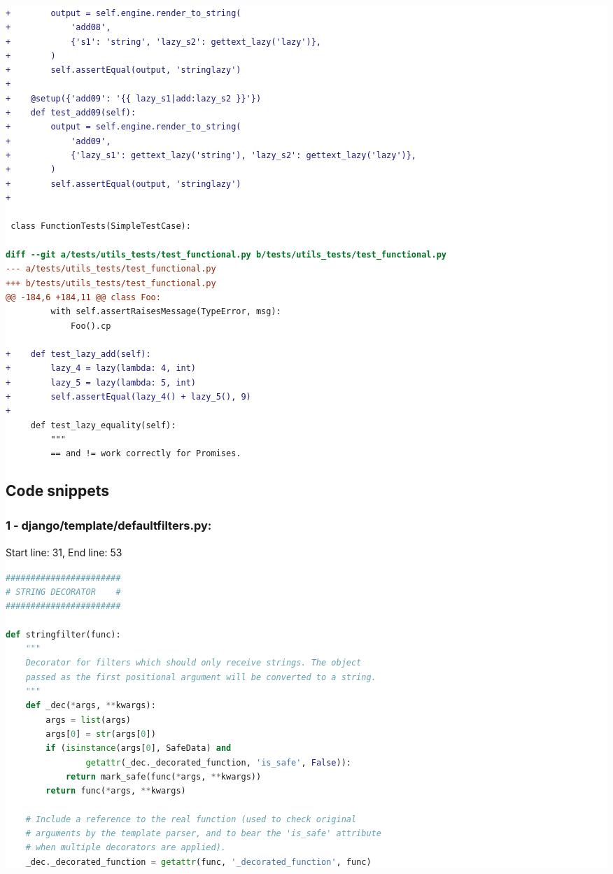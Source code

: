 ```diff
+        output = self.engine.render_to_string(
+            'add08',
+            {'s1': 'string', 'lazy_s2': gettext_lazy('lazy')},
+        )
+        self.assertEqual(output, 'stringlazy')
+
+    @setup({'add09': '{{ lazy_s1|add:lazy_s2 }}'})
+    def test_add09(self):
+        output = self.engine.render_to_string(
+            'add09',
+            {'lazy_s1': gettext_lazy('string'), 'lazy_s2': gettext_lazy('lazy')},
+        )
+        self.assertEqual(output, 'stringlazy')
+
 
 class FunctionTests(SimpleTestCase):
 
diff --git a/tests/utils_tests/test_functional.py b/tests/utils_tests/test_functional.py
--- a/tests/utils_tests/test_functional.py
+++ b/tests/utils_tests/test_functional.py
@@ -184,6 +184,11 @@ class Foo:
         with self.assertRaisesMessage(TypeError, msg):
             Foo().cp
 
+    def test_lazy_add(self):
+        lazy_4 = lazy(lambda: 4, int)
+        lazy_5 = lazy(lambda: 5, int)
+        self.assertEqual(lazy_4() + lazy_5(), 9)
+
     def test_lazy_equality(self):
         """
         == and != work correctly for Promises.

```


## Code snippets

### 1 - django/template/defaultfilters.py:

Start line: 31, End line: 53

```python
#######################
# STRING DECORATOR    #
#######################

def stringfilter(func):
    """
    Decorator for filters which should only receive strings. The object
    passed as the first positional argument will be converted to a string.
    """
    def _dec(*args, **kwargs):
        args = list(args)
        args[0] = str(args[0])
        if (isinstance(args[0], SafeData) and
                getattr(_dec._decorated_function, 'is_safe', False)):
            return mark_safe(func(*args, **kwargs))
        return func(*args, **kwargs)

    # Include a reference to the real function (used to check original
    # arguments by the template parser, and to bear the 'is_safe' attribute
    # when multiple decorators are applied).
    _dec._decorated_function = getattr(func, '_decorated_function', func)
```